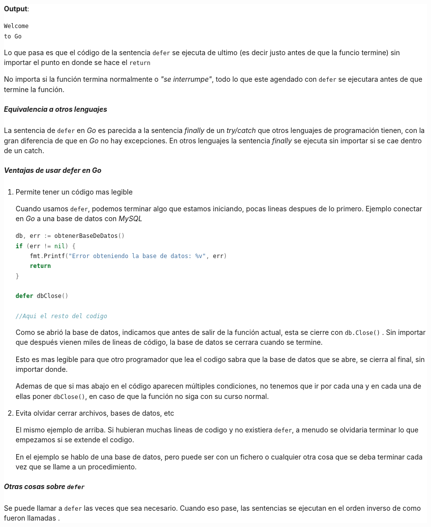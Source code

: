 **Output**:

```
Welcome
to Go
```

Lo que pasa es que el código de la sentencia `defer` se ejecuta de ultimo (es decir justo antes de que la funcio termine) sin importar el punto en donde se hace el `return` 

No importa si la función termina normalmente o *"se interrumpe"*, todo lo que este agendado con `defer` se ejecutara antes de que termine la función. 

##### Equivalencia a otros lenguajes

La sentencia de `defer` en *Go* es parecida a la sentencia *finally* de un *try/catch* que otros lenguajes de programación tienen, con la gran diferencia de que en *Go* no hay excepciones. En otros lenguajes la sentencia *finally* se ejecuta sin importar si se cae dentro de un catch.

##### Ventajas de usar defer en *Go* 

1. Permite tener un código mas legible

   Cuando usamos `defer`, podemos terminar algo que estamos iniciando, pocas lineas despues de lo primero. Ejemplo conectar en *Go* a una base de datos con *MySQL* 

   ```go
   db, err := obtenerBaseDeDatos() 
   if (err != nil) {
       fmt.Printf("Error obteniendo la base de datos: %v", err)
       return 
   }
   
   defer dbClose()
   
   //Aqui el resto del codigo
   ```

   Como se abrió la base de datos, indicamos que antes de salir de la función actual, esta se cierre con `db.Close()` . Sin importar que después vienen miles de lineas de código, la base de datos se cerrara cuando se termine. 

   Esto es mas legible para que otro programador que lea el codigo sabra que la base de  datos que se abre, se cierra al final, sin importar donde.

   Ademas de que si mas abajo en el código aparecen múltiples condiciones, no tenemos que ir por cada una y en cada una de ellas poner `dbClose()`, en caso de que la función no siga con su curso normal. 

2. Evita olvidar cerrar archivos, bases de datos, etc 

   El mismo ejemplo de arriba. Si hubieran muchas lineas de codigo y no existiera `defer`, a menudo se olvidaria terminar lo que empezamos si se extende el codigo. 

   En el ejemplo se hablo de una base de datos, pero puede ser con un fichero o cualquier otra cosa que se deba terminar cada vez que se llame a un procedimiento. 

##### Otras cosas sobre `defer`

Se puede llamar a `defer` las veces que sea necesario. Cuando eso pase, las sentencias se ejecutan en el orden inverso de como fueron  llamadas .  
